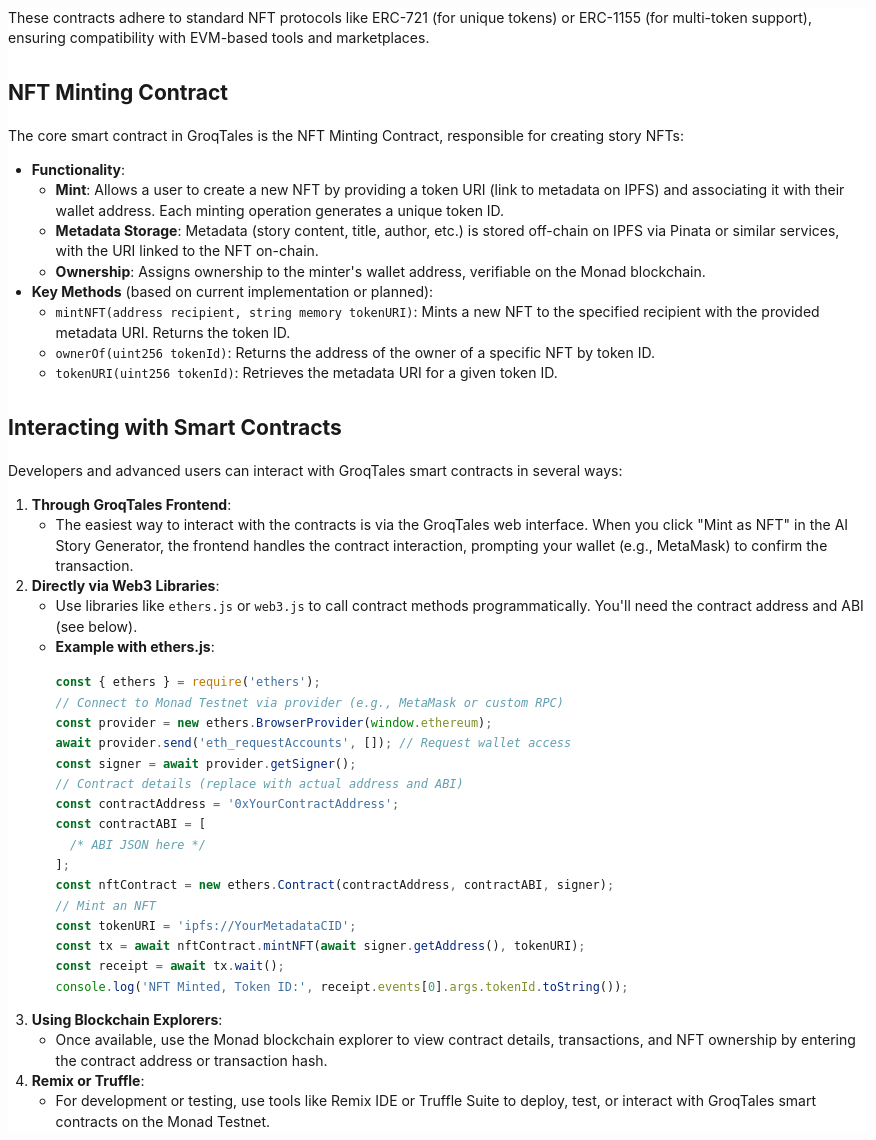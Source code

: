 These contracts adhere to standard NFT protocols like ERC-721 (for unique tokens) or ERC-1155 (for
multi-token support), ensuring compatibility with EVM-based tools and marketplaces.

## NFT Minting Contract

The core smart contract in GroqTales is the NFT Minting Contract, responsible for creating story
NFTs:

- **Functionality**:
  - **Mint**: Allows a user to create a new NFT by providing a token URI (link to metadata on IPFS)
    and associating it with their wallet address. Each minting operation generates a unique token
    ID.
  - **Metadata Storage**: Metadata (story content, title, author, etc.) is stored off-chain on IPFS
    via Pinata or similar services, with the URI linked to the NFT on-chain.
  - **Ownership**: Assigns ownership to the minter's wallet address, verifiable on the Monad
    blockchain.
- **Key Methods** (based on current implementation or planned):
  - `mintNFT(address recipient, string memory tokenURI)`: Mints a new NFT to the specified recipient
    with the provided metadata URI. Returns the token ID.
  - `ownerOf(uint256 tokenId)`: Returns the address of the owner of a specific NFT by token ID.
  - `tokenURI(uint256 tokenId)`: Retrieves the metadata URI for a given token ID.

## Interacting with Smart Contracts

Developers and advanced users can interact with GroqTales smart contracts in several ways:

1. **Through GroqTales Frontend**:
   - The easiest way to interact with the contracts is via the GroqTales web interface. When you
     click "Mint as NFT" in the AI Story Generator, the frontend handles the contract interaction,
     prompting your wallet (e.g., MetaMask) to confirm the transaction.
2. **Directly via Web3 Libraries**:
   - Use libraries like `ethers.js` or `web3.js` to call contract methods programmatically. You'll
     need the contract address and ABI (see below).
   - **Example with ethers.js**:
     ```javascript
     const { ethers } = require('ethers');
     // Connect to Monad Testnet via provider (e.g., MetaMask or custom RPC)
     const provider = new ethers.BrowserProvider(window.ethereum);
     await provider.send('eth_requestAccounts', []); // Request wallet access
     const signer = await provider.getSigner();
     // Contract details (replace with actual address and ABI)
     const contractAddress = '0xYourContractAddress';
     const contractABI = [
       /* ABI JSON here */
     ];
     const nftContract = new ethers.Contract(contractAddress, contractABI, signer);
     // Mint an NFT
     const tokenURI = 'ipfs://YourMetadataCID';
     const tx = await nftContract.mintNFT(await signer.getAddress(), tokenURI);
     const receipt = await tx.wait();
     console.log('NFT Minted, Token ID:', receipt.events[0].args.tokenId.toString());
     ```
3. **Using Blockchain Explorers**:
   - Once available, use the Monad blockchain explorer to view contract details, transactions, and
     NFT ownership by entering the contract address or transaction hash.
4. **Remix or Truffle**:
   - For development or testing, use tools like Remix IDE or Truffle Suite to deploy, test, or
     interact with GroqTales smart contracts on the Monad Testnet.
